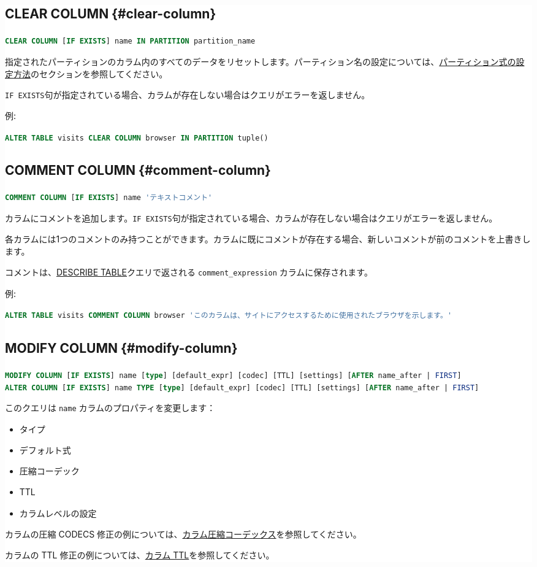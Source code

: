 ## CLEAR COLUMN {#clear-column}

``` sql
CLEAR COLUMN [IF EXISTS] name IN PARTITION partition_name
```

指定されたパーティションのカラム内のすべてのデータをリセットします。パーティション名の設定については、[パーティション式の設定方法](../alter/partition.md/#how-to-set-partition-expression)のセクションを参照してください。

`IF EXISTS`句が指定されている場合、カラムが存在しない場合はクエリがエラーを返しません。

例:

``` sql
ALTER TABLE visits CLEAR COLUMN browser IN PARTITION tuple()
```

## COMMENT COLUMN {#comment-column}

``` sql
COMMENT COLUMN [IF EXISTS] name 'テキストコメント'
```

カラムにコメントを追加します。`IF EXISTS`句が指定されている場合、カラムが存在しない場合はクエリがエラーを返しません。

各カラムには1つのコメントのみ持つことができます。カラムに既にコメントが存在する場合、新しいコメントが前のコメントを上書きします。

コメントは、[DESCRIBE TABLE](/sql-reference/statements/describe-table.md)クエリで返される `comment_expression` カラムに保存されます。

例:

``` sql
ALTER TABLE visits COMMENT COLUMN browser 'このカラムは、サイトにアクセスするために使用されたブラウザを示します。'
```

## MODIFY COLUMN {#modify-column}

``` sql
MODIFY COLUMN [IF EXISTS] name [type] [default_expr] [codec] [TTL] [settings] [AFTER name_after | FIRST]
ALTER COLUMN [IF EXISTS] name TYPE [type] [default_expr] [codec] [TTL] [settings] [AFTER name_after | FIRST]
```

このクエリは `name` カラムのプロパティを変更します：

- タイプ

- デフォルト式

- 圧縮コーデック

- TTL

- カラムレベルの設定

カラムの圧縮 CODECS 修正の例については、[カラム圧縮コーデックス](../create/table.md/#column_compression_codec)を参照してください。

カラムの TTL 修正の例については、[カラム TTL](/engines/table-engines/mergetree-family/mergetree.md/#mergetree-column-ttl)を参照してください。
